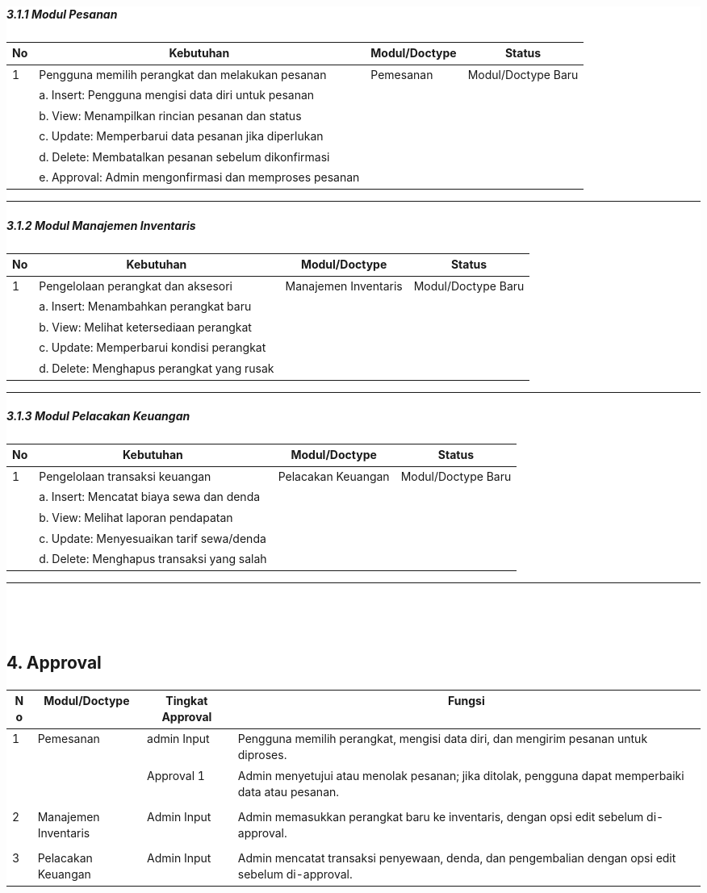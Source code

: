 ##### 3.1.1 Modul Pesanan

| No  | Kebutuhan                                     | Modul/Doctype | Status             |
|-----|-----------------------------------------------|----------------|--------------------|
| 1   | Pengguna memilih perangkat dan melakukan pesanan | Pemesanan     | Modul/Doctype Baru |
|     | a. Insert: Pengguna mengisi data diri untuk pesanan |            |                    |
|     | b. View: Menampilkan rincian pesanan dan status |               |                    |
|     | c. Update: Memperbarui data pesanan jika diperlukan |            |                    |
|     | d. Delete: Membatalkan pesanan sebelum dikonfirmasi |            |                    |
|     | e. Approval: Admin mengonfirmasi dan memproses pesanan |          |                    |

---

##### 3.1.2 Modul Manajemen Inventaris

| No  | Kebutuhan                                    | Modul/Doctype       | Status             |
|-----|----------------------------------------------|----------------------|--------------------|
| 1   | Pengelolaan perangkat dan aksesori           | Manajemen Inventaris | Modul/Doctype Baru |
|     | a. Insert: Menambahkan perangkat baru        |                      |                    |
|     | b. View: Melihat ketersediaan perangkat      |                      |                    |
|     | c. Update: Memperbarui kondisi perangkat     |                      |                    |
|     | d. Delete: Menghapus perangkat yang rusak    |                      |                    |
---

##### 3.1.3 Modul Pelacakan Keuangan

| No  | Kebutuhan                                    | Modul/Doctype       | Status             |
|-----|----------------------------------------------|----------------------|--------------------|
| 1   | Pengelolaan transaksi keuangan               | Pelacakan Keuangan  | Modul/Doctype Baru |
|     | a. Insert: Mencatat biaya sewa dan denda     |                      |                    |
|     | b. View: Melihat laporan pendapatan          |                      |                    |
|     | c. Update: Menyesuaikan tarif sewa/denda     |                      |                    |
|     | d. Delete: Menghapus transaksi yang salah    |                      |                    |

---

<br><br>

## 4. Approval

| No  | Modul/Doctype          | Tingkat Approval | Fungsi                                                                                                                                                       |
|-----|-------------------------|------------------|--------------------------------------------------------------------------------------------------------------------------------------------------------------|
| 1   | Pemesanan               | admin Input       | Pengguna memilih perangkat, mengisi data diri, dan mengirim pesanan untuk diproses.                                                                          |
|     |                         | Approval 1       | Admin menyetujui atau menolak pesanan; jika ditolak, pengguna dapat memperbaiki data atau pesanan.                                                           |
|     |                         |                  |                                                                                                                                                              |
| 2   | Manajemen Inventaris    | Admin Input       | Admin memasukkan perangkat baru ke inventaris, dengan opsi edit sebelum di-approval.                                                                         |
|     |                         |                  |                                                                                                                                                              |
| 3   | Pelacakan Keuangan      | Admin Input       | Admin mencatat transaksi penyewaan, denda, dan pengembalian dengan opsi edit sebelum di-approval.                                                            |
